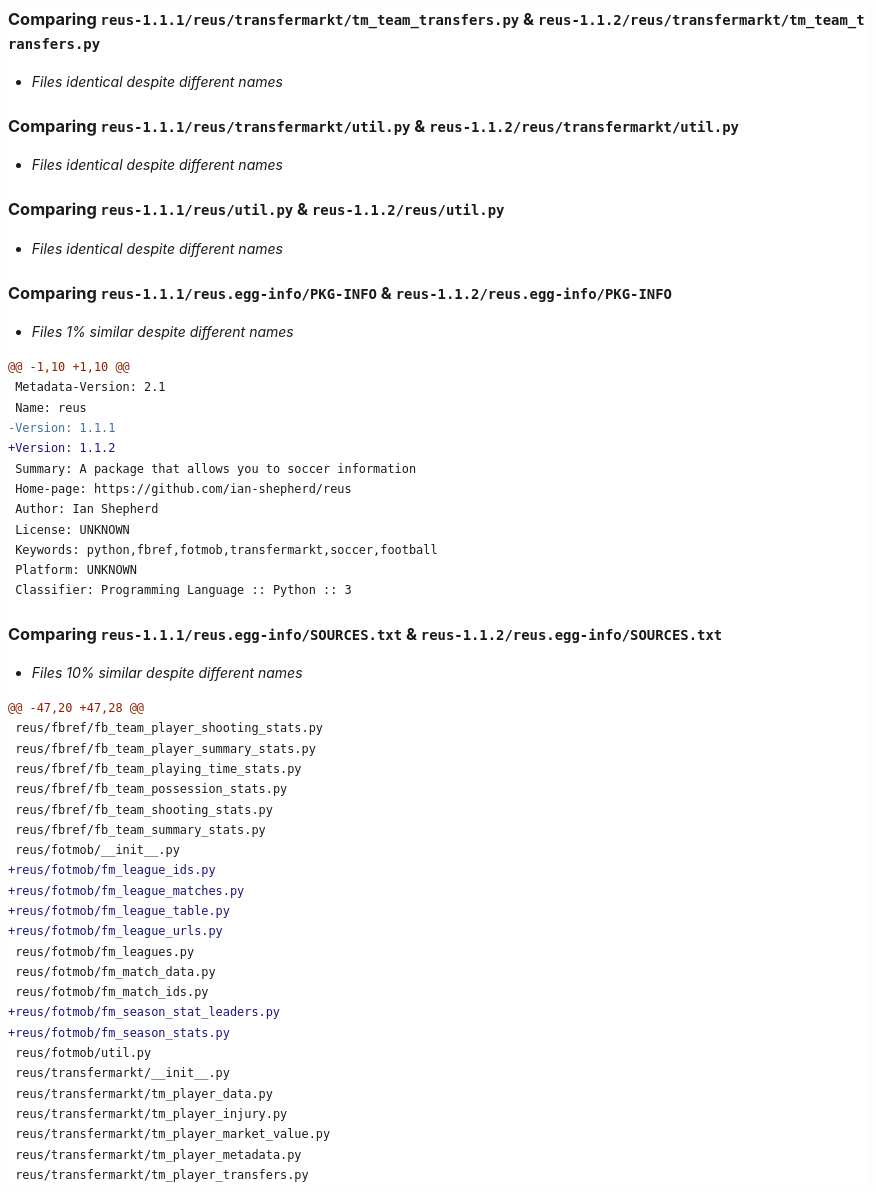 ### Comparing `reus-1.1.1/reus/transfermarkt/tm_team_transfers.py` & `reus-1.1.2/reus/transfermarkt/tm_team_transfers.py`

 * *Files identical despite different names*

### Comparing `reus-1.1.1/reus/transfermarkt/util.py` & `reus-1.1.2/reus/transfermarkt/util.py`

 * *Files identical despite different names*

### Comparing `reus-1.1.1/reus/util.py` & `reus-1.1.2/reus/util.py`

 * *Files identical despite different names*

### Comparing `reus-1.1.1/reus.egg-info/PKG-INFO` & `reus-1.1.2/reus.egg-info/PKG-INFO`

 * *Files 1% similar despite different names*

```diff
@@ -1,10 +1,10 @@
 Metadata-Version: 2.1
 Name: reus
-Version: 1.1.1
+Version: 1.1.2
 Summary: A package that allows you to soccer information
 Home-page: https://github.com/ian-shepherd/reus
 Author: Ian Shepherd
 License: UNKNOWN
 Keywords: python,fbref,fotmob,transfermarkt,soccer,football
 Platform: UNKNOWN
 Classifier: Programming Language :: Python :: 3
```

### Comparing `reus-1.1.1/reus.egg-info/SOURCES.txt` & `reus-1.1.2/reus.egg-info/SOURCES.txt`

 * *Files 10% similar despite different names*

```diff
@@ -47,20 +47,28 @@
 reus/fbref/fb_team_player_shooting_stats.py
 reus/fbref/fb_team_player_summary_stats.py
 reus/fbref/fb_team_playing_time_stats.py
 reus/fbref/fb_team_possession_stats.py
 reus/fbref/fb_team_shooting_stats.py
 reus/fbref/fb_team_summary_stats.py
 reus/fotmob/__init__.py
+reus/fotmob/fm_league_ids.py
+reus/fotmob/fm_league_matches.py
+reus/fotmob/fm_league_table.py
+reus/fotmob/fm_league_urls.py
 reus/fotmob/fm_leagues.py
 reus/fotmob/fm_match_data.py
 reus/fotmob/fm_match_ids.py
+reus/fotmob/fm_season_stat_leaders.py
+reus/fotmob/fm_season_stats.py
 reus/fotmob/util.py
 reus/transfermarkt/__init__.py
 reus/transfermarkt/tm_player_data.py
 reus/transfermarkt/tm_player_injury.py
 reus/transfermarkt/tm_player_market_value.py
 reus/transfermarkt/tm_player_metadata.py
 reus/transfermarkt/tm_player_transfers.py
```
